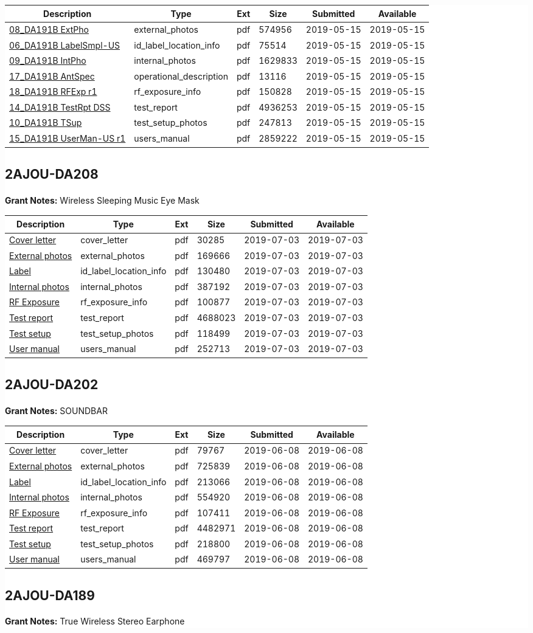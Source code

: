 | Description | Type | Ext | Size | Submitted | Available |
| ----------- | ---- | --- | ---- | --------- | --------- |
| [08_DA191B ExtPho](2AJOU-DA191B/8e576e7b51b475b4abe31044aa47acd8/4279317.pdf) | external_photos | pdf | 574956 | 2019-05-15 | 2019-05-15 |
| [06_DA191B LabelSmpl-US](2AJOU-DA191B/8e576e7b51b475b4abe31044aa47acd8/4279316.pdf) | id_label_location_info | pdf | 75514 | 2019-05-15 | 2019-05-15 |
| [09_DA191B IntPho](2AJOU-DA191B/8e576e7b51b475b4abe31044aa47acd8/4279318.pdf) | internal_photos | pdf | 1629833 | 2019-05-15 | 2019-05-15 |
| [17_DA191B AntSpec](2AJOU-DA191B/8e576e7b51b475b4abe31044aa47acd8/4279325.pdf) | operational_description | pdf | 13116 | 2019-05-15 | 2019-05-15 |
| [18_DA191B RFExp r1](2AJOU-DA191B/8e576e7b51b475b4abe31044aa47acd8/4279326.pdf) | rf_exposure_info | pdf | 150828 | 2019-05-15 | 2019-05-15 |
| [14_DA191B TestRpt DSS](2AJOU-DA191B/8e576e7b51b475b4abe31044aa47acd8/4279323.pdf) | test_report | pdf | 4936253 | 2019-05-15 | 2019-05-15 |
| [10_DA191B TSup](2AJOU-DA191B/8e576e7b51b475b4abe31044aa47acd8/4279319.pdf) | test_setup_photos | pdf | 247813 | 2019-05-15 | 2019-05-15 |
| [15_DA191B UserMan-US r1](2AJOU-DA191B/8e576e7b51b475b4abe31044aa47acd8/4279324.pdf) | users_manual | pdf | 2859222 | 2019-05-15 | 2019-05-15 |
## 2AJOU-DA208
**Grant Notes:** Wireless Sleeping Music Eye Mask

| Description | Type | Ext | Size | Submitted | Available |
| ----------- | ---- | --- | ---- | --------- | --------- |
| [Cover letter](2AJOU-DA208/7c67d3ab5a2641c90a5d306a0263cd28/4343220.pdf) | cover_letter | pdf | 30285 | 2019-07-03 | 2019-07-03 |
| [External photos](2AJOU-DA208/7c67d3ab5a2641c90a5d306a0263cd28/4343221.pdf) | external_photos | pdf | 169666 | 2019-07-03 | 2019-07-03 |
| [Label](2AJOU-DA208/7c67d3ab5a2641c90a5d306a0263cd28/4343222.pdf) | id_label_location_info | pdf | 130480 | 2019-07-03 | 2019-07-03 |
| [Internal photos](2AJOU-DA208/7c67d3ab5a2641c90a5d306a0263cd28/4343223.pdf) | internal_photos | pdf | 387192 | 2019-07-03 | 2019-07-03 |
| [RF Exposure](2AJOU-DA208/7c67d3ab5a2641c90a5d306a0263cd28/4343225.pdf) | rf_exposure_info | pdf | 100877 | 2019-07-03 | 2019-07-03 |
| [Test report](2AJOU-DA208/7c67d3ab5a2641c90a5d306a0263cd28/4343227.pdf) | test_report | pdf | 4688023 | 2019-07-03 | 2019-07-03 |
| [Test setup](2AJOU-DA208/7c67d3ab5a2641c90a5d306a0263cd28/4343228.pdf) | test_setup_photos | pdf | 118499 | 2019-07-03 | 2019-07-03 |
| [User manual](2AJOU-DA208/7c67d3ab5a2641c90a5d306a0263cd28/4343229.pdf) | users_manual | pdf | 252713 | 2019-07-03 | 2019-07-03 |
## 2AJOU-DA202
**Grant Notes:** SOUNDBAR

| Description | Type | Ext | Size | Submitted | Available |
| ----------- | ---- | --- | ---- | --------- | --------- |
| [Cover letter](2AJOU-DA202/9a362f1d5d02659d13e24e6a93ee6ae8/4311173.pdf) | cover_letter | pdf | 79767 | 2019-06-08 | 2019-06-08 |
| [External photos](2AJOU-DA202/9a362f1d5d02659d13e24e6a93ee6ae8/4311174.pdf) | external_photos | pdf | 725839 | 2019-06-08 | 2019-06-08 |
| [Label](2AJOU-DA202/9a362f1d5d02659d13e24e6a93ee6ae8/4311175.pdf) | id_label_location_info | pdf | 213066 | 2019-06-08 | 2019-06-08 |
| [Internal photos](2AJOU-DA202/9a362f1d5d02659d13e24e6a93ee6ae8/4311176.pdf) | internal_photos | pdf | 554920 | 2019-06-08 | 2019-06-08 |
| [RF Exposure](2AJOU-DA202/9a362f1d5d02659d13e24e6a93ee6ae8/4311178.pdf) | rf_exposure_info | pdf | 107411 | 2019-06-08 | 2019-06-08 |
| [Test report](2AJOU-DA202/9a362f1d5d02659d13e24e6a93ee6ae8/4311180.pdf) | test_report | pdf | 4482971 | 2019-06-08 | 2019-06-08 |
| [Test setup](2AJOU-DA202/9a362f1d5d02659d13e24e6a93ee6ae8/4311181.pdf) | test_setup_photos | pdf | 218800 | 2019-06-08 | 2019-06-08 |
| [User manual](2AJOU-DA202/9a362f1d5d02659d13e24e6a93ee6ae8/4311182.pdf) | users_manual | pdf | 469797 | 2019-06-08 | 2019-06-08 |
## 2AJOU-DA189
**Grant Notes:** True Wireless Stereo Earphone
